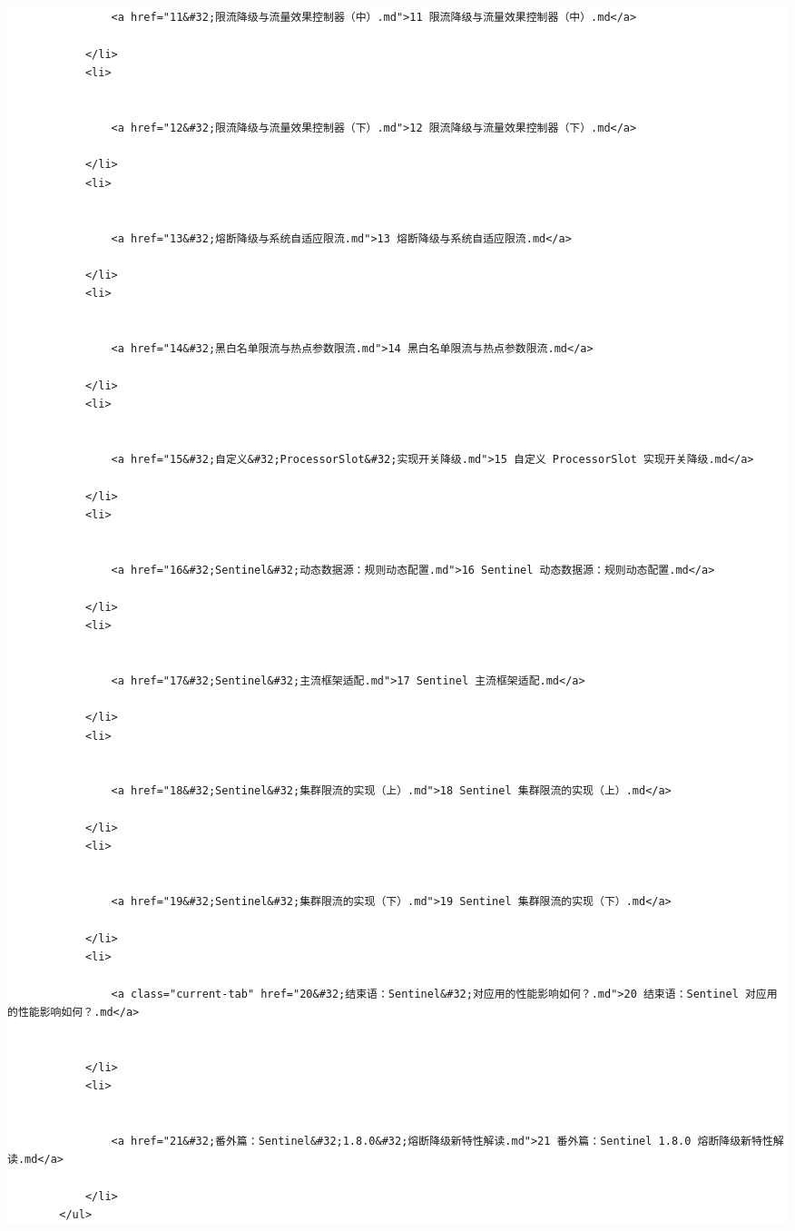                     
                    <a href="11&#32;限流降级与流量效果控制器（中）.md">11 限流降级与流量效果控制器（中）.md</a>

                </li>
                <li>

                    
                    <a href="12&#32;限流降级与流量效果控制器（下）.md">12 限流降级与流量效果控制器（下）.md</a>

                </li>
                <li>

                    
                    <a href="13&#32;熔断降级与系统自适应限流.md">13 熔断降级与系统自适应限流.md</a>

                </li>
                <li>

                    
                    <a href="14&#32;黑白名单限流与热点参数限流.md">14 黑白名单限流与热点参数限流.md</a>

                </li>
                <li>

                    
                    <a href="15&#32;自定义&#32;ProcessorSlot&#32;实现开关降级.md">15 自定义 ProcessorSlot 实现开关降级.md</a>

                </li>
                <li>

                    
                    <a href="16&#32;Sentinel&#32;动态数据源：规则动态配置.md">16 Sentinel 动态数据源：规则动态配置.md</a>

                </li>
                <li>

                    
                    <a href="17&#32;Sentinel&#32;主流框架适配.md">17 Sentinel 主流框架适配.md</a>

                </li>
                <li>

                    
                    <a href="18&#32;Sentinel&#32;集群限流的实现（上）.md">18 Sentinel 集群限流的实现（上）.md</a>

                </li>
                <li>

                    
                    <a href="19&#32;Sentinel&#32;集群限流的实现（下）.md">19 Sentinel 集群限流的实现（下）.md</a>

                </li>
                <li>

                    <a class="current-tab" href="20&#32;结束语：Sentinel&#32;对应用的性能影响如何？.md">20 结束语：Sentinel 对应用的性能影响如何？.md</a>
                    

                </li>
                <li>

                    
                    <a href="21&#32;番外篇：Sentinel&#32;1.8.0&#32;熔断降级新特性解读.md">21 番外篇：Sentinel 1.8.0 熔断降级新特性解读.md</a>

                </li>
            </ul>
